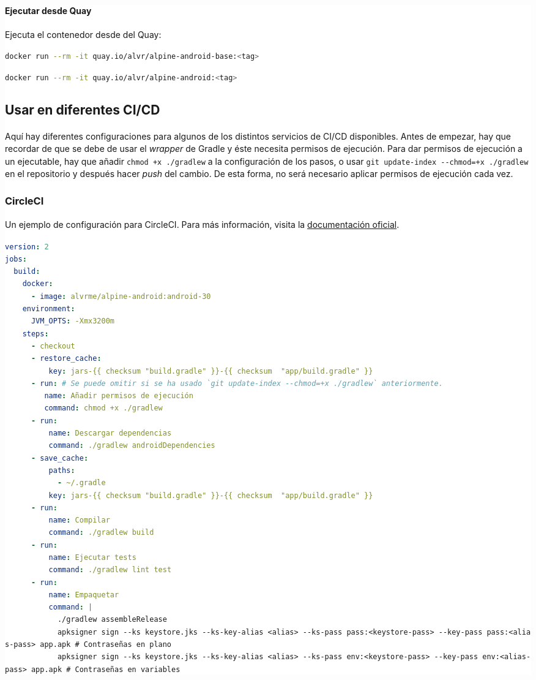 #### Ejecutar desde Quay

Ejecuta el contenedor desde del Quay:

```bash
docker run --rm -it quay.io/alvr/alpine-android-base:<tag>
```

```bash
docker run --rm -it quay.io/alvr/alpine-android:<tag>
```

## Usar en diferentes CI/CD

Aquí hay diferentes configuraciones para algunos de los distintos servicios de CI/CD disponibles. Antes de empezar, hay que recordar de que se debe de usar el _wrapper_ de Gradle y éste necesita permisos de ejecución. Para dar permisos de ejecución a un ejecutable, hay que añadir `chmod +x ./gradlew` a la configuración de los pasos, o usar `git update-index --chmod=+x ./gradlew` en el repositorio y después hacer _push_ del cambio. De esta forma, no será necesario aplicar permisos de ejecución cada vez.

### CircleCI

Un ejemplo de configuración para CircleCI. Para más información, visita la [documentación oficial](https://circleci.com/docs/).

```yaml:.circleci/config.yml
version: 2
jobs:
  build:
    docker:
      - image: alvrme/alpine-android:android-30
    environment:
      JVM_OPTS: -Xmx3200m
    steps:
      - checkout
      - restore_cache:
          key: jars-{{ checksum "build.gradle" }}-{{ checksum  "app/build.gradle" }}
      - run: # Se puede omitir si se ha usado `git update-index --chmod=+x ./gradlew` anteriormente.
         name: Añadir permisos de ejecución
         command: chmod +x ./gradlew
      - run:
          name: Descargar dependencias
          command: ./gradlew androidDependencies
      - save_cache:
          paths:
            - ~/.gradle
          key: jars-{{ checksum "build.gradle" }}-{{ checksum  "app/build.gradle" }}
      - run:
          name: Compilar
          command: ./gradlew build
      - run:
          name: Ejecutar tests
          command: ./gradlew lint test
      - run:
          name: Empaquetar
          command: |
            ./gradlew assembleRelease
            apksigner sign --ks keystore.jks --ks-key-alias <alias> --ks-pass pass:<keystore-pass> --key-pass pass:<alias-pass> app.apk # Contraseñas en plano
            apksigner sign --ks keystore.jks --ks-key-alias <alias> --ks-pass env:<keystore-pass> --key-pass env:<alias-pass> app.apk # Contraseñas en variables
```
